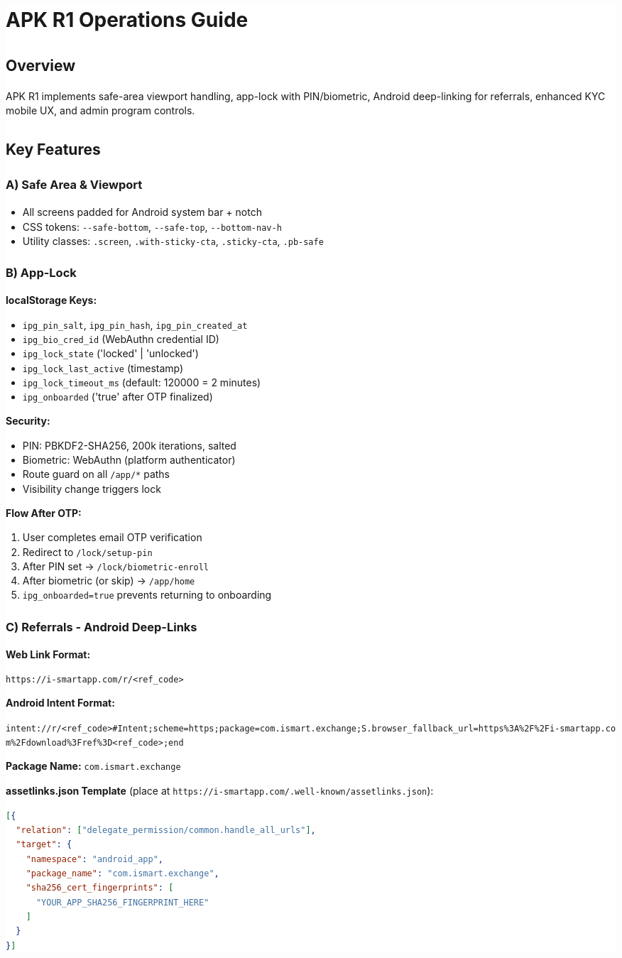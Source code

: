 # APK R1 Operations Guide

## Overview
APK R1 implements safe-area viewport handling, app-lock with PIN/biometric, Android deep-linking for referrals, enhanced KYC mobile UX, and admin program controls.

## Key Features

### A) Safe Area & Viewport
- All screens padded for Android system bar + notch
- CSS tokens: `--safe-bottom`, `--safe-top`, `--bottom-nav-h`
- Utility classes: `.screen`, `.with-sticky-cta`, `.sticky-cta`, `.pb-safe`

### B) App-Lock
**localStorage Keys:**
- `ipg_pin_salt`, `ipg_pin_hash`, `ipg_pin_created_at`
- `ipg_bio_cred_id` (WebAuthn credential ID)
- `ipg_lock_state` ('locked' | 'unlocked')
- `ipg_lock_last_active` (timestamp)
- `ipg_lock_timeout_ms` (default: 120000 = 2 minutes)
- `ipg_onboarded` ('true' after OTP finalized)

**Security:**
- PIN: PBKDF2-SHA256, 200k iterations, salted
- Biometric: WebAuthn (platform authenticator)
- Route guard on all `/app/*` paths
- Visibility change triggers lock

**Flow After OTP:**
1. User completes email OTP verification
2. Redirect to `/lock/setup-pin`
3. After PIN set → `/lock/biometric-enroll`
4. After biometric (or skip) → `/app/home`
5. `ipg_onboarded=true` prevents returning to onboarding

### C) Referrals - Android Deep-Links

**Web Link Format:**
```
https://i-smartapp.com/r/<ref_code>
```

**Android Intent Format:**
```
intent://r/<ref_code>#Intent;scheme=https;package=com.ismart.exchange;S.browser_fallback_url=https%3A%2F%2Fi-smartapp.com%2Fdownload%3Fref%3D<ref_code>;end
```

**Package Name:** `com.ismart.exchange`

**assetlinks.json Template** (place at `https://i-smartapp.com/.well-known/assetlinks.json`):
```json
[{
  "relation": ["delegate_permission/common.handle_all_urls"],
  "target": {
    "namespace": "android_app",
    "package_name": "com.ismart.exchange",
    "sha256_cert_fingerprints": [
      "YOUR_APP_SHA256_FINGERPRINT_HERE"
    ]
  }
}]
```
